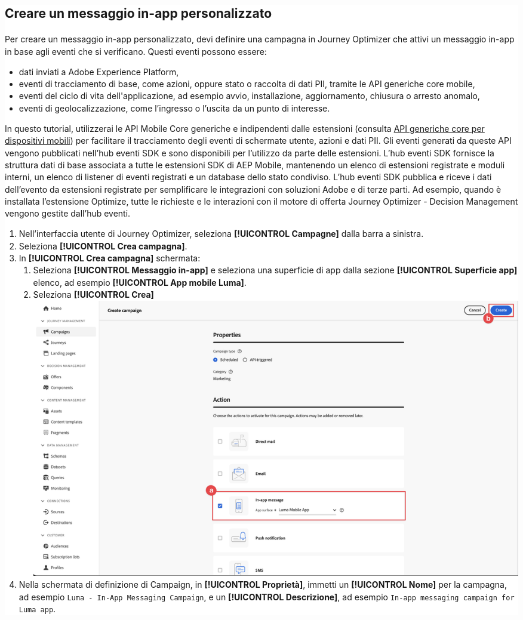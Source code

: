 
## Creare un messaggio in-app personalizzato

Per creare un messaggio in-app personalizzato, devi definire una campagna in Journey Optimizer che attivi un messaggio in-app in base agli eventi che si verificano. Questi eventi possono essere:

* dati inviati a Adobe Experience Platform,
* eventi di tracciamento di base, come azioni, oppure stato o raccolta di dati PII, tramite le API generiche core mobile,
* eventi del ciclo di vita dell&#39;applicazione, ad esempio avvio, installazione, aggiornamento, chiusura o arresto anomalo,
* eventi di geolocalizzazione, come l’ingresso o l’uscita da un punto di interesse.

In questo tutorial, utilizzerai le API Mobile Core generiche e indipendenti dalle estensioni (consulta [API generiche core per dispositivi mobili](https://developer.adobe.com/client-sdks/documentation/mobile-core/#mobile-core-generic-apis)) per facilitare il tracciamento degli eventi di schermate utente, azioni e dati PII. Gli eventi generati da queste API vengono pubblicati nell’hub eventi SDK e sono disponibili per l’utilizzo da parte delle estensioni. L’hub eventi SDK fornisce la struttura dati di base associata a tutte le estensioni SDK di AEP Mobile, mantenendo un elenco di estensioni registrate e moduli interni, un elenco di listener di eventi registrati e un database dello stato condiviso.
L’hub eventi SDK pubblica e riceve i dati dell’evento da estensioni registrate per semplificare le integrazioni con soluzioni Adobe e di terze parti. Ad esempio, quando è installata l’estensione Optimize, tutte le richieste e le interazioni con il motore di offerta Journey Optimizer - Decision Management vengono gestite dall’hub eventi.

1. Nell’interfaccia utente di Journey Optimizer, seleziona **[!UICONTROL Campagne]** dalla barra a sinistra.
1. Seleziona **[!UICONTROL Crea campagna]**.
1. In **[!UICONTROL Crea campagna]** schermata:
   1. Seleziona **[!UICONTROL Messaggio in-app]** e seleziona una superficie di app dalla sezione **[!UICONTROL Superficie app]** elenco, ad esempio **[!UICONTROL App mobile Luma]**.
   1. Seleziona **[!UICONTROL Crea]**
      ![Proprietà campagna](assets/ajo-campaign-properties.png)
1. Nella schermata di definizione di Campaign, in **[!UICONTROL Proprietà]**, immetti un **[!UICONTROL Nome]** per la campagna, ad esempio `Luma - In-App Messaging Campaign`, e un **[!UICONTROL Descrizione]**, ad esempio `In-app messaging campaign for Luma app`.